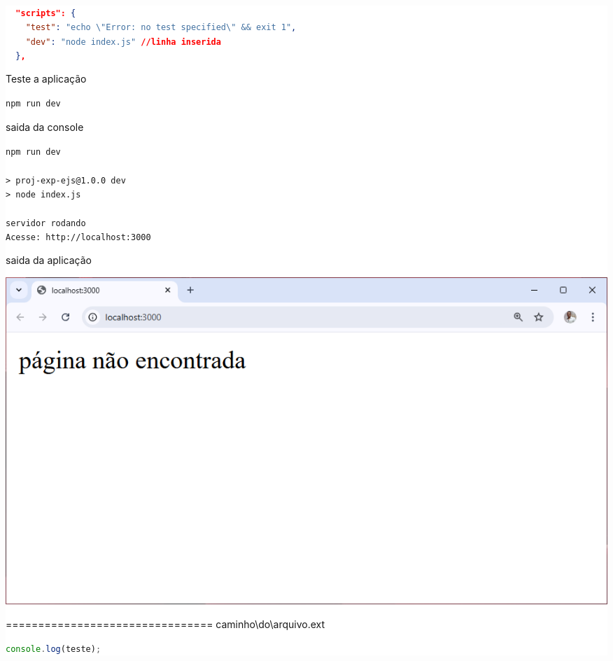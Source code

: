 ```json
  "scripts": {
    "test": "echo \"Error: no test specified\" && exit 1",
    "dev": "node index.js" //linha inserida
  },
```

Teste a aplicação

`npm run dev`

saida da console

```
npm run dev

> proj-exp-ejs@1.0.0 dev
> node index.js

servidor rodando
Acesse: http://localhost:3000
```

saida da aplicação

!['teste inicial'](./img/01-01-teste-inicial.png)

================================
caminho\do\arquivo.ext

```javascript
console.log(teste);
```

